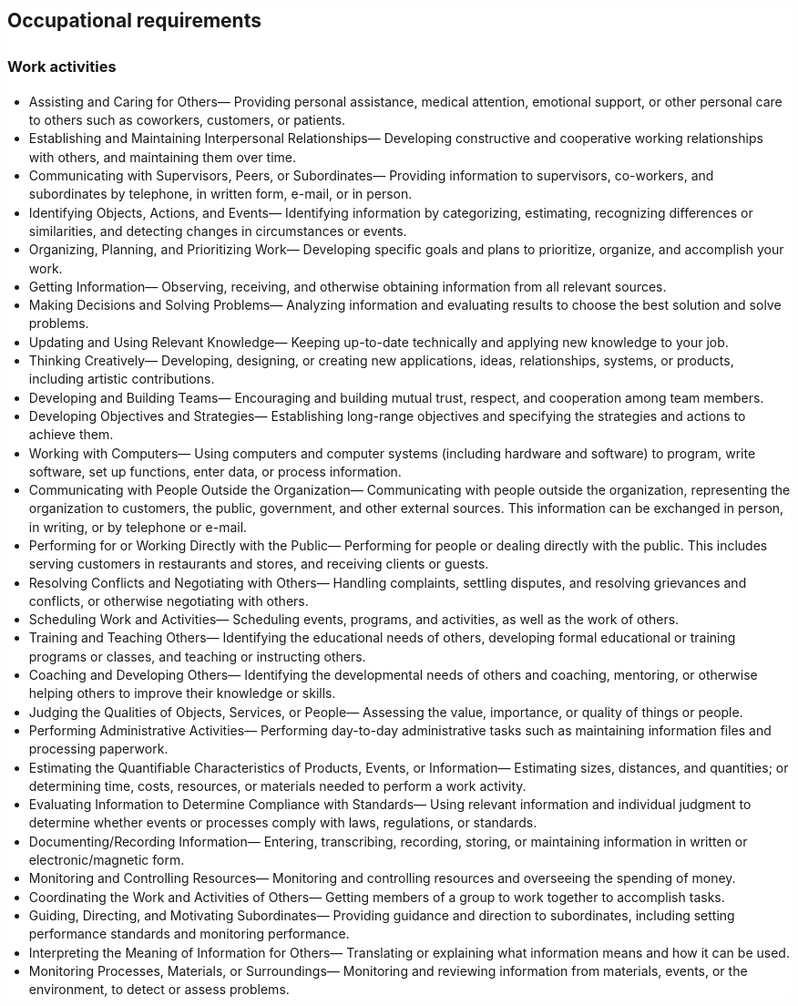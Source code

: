 ## Occupational requirements
### Work activities
- Assisting and Caring for Others— Providing personal assistance, medical attention, emotional support, or other personal care to others such as coworkers, customers, or patients.
- Establishing and Maintaining Interpersonal Relationships— Developing constructive and cooperative working relationships with others, and maintaining them over time.
- Communicating with Supervisors, Peers, or Subordinates— Providing information to supervisors, co-workers, and subordinates by telephone, in written form, e-mail, or in person.
- Identifying Objects, Actions, and Events— Identifying information by categorizing, estimating, recognizing differences or similarities, and detecting changes in circumstances or events.
- Organizing, Planning, and Prioritizing Work— Developing specific goals and plans to prioritize, organize, and accomplish your work.
- Getting Information— Observing, receiving, and otherwise obtaining information from all relevant sources.
- Making Decisions and Solving Problems— Analyzing information and evaluating results to choose the best solution and solve problems.
- Updating and Using Relevant Knowledge— Keeping up-to-date technically and applying new knowledge to your job.
- Thinking Creatively— Developing, designing, or creating new applications, ideas, relationships, systems, or products, including artistic contributions.
- Developing and Building Teams— Encouraging and building mutual trust, respect, and cooperation among team members.
- Developing Objectives and Strategies— Establishing long-range objectives and specifying the strategies and actions to achieve them.
- Working with Computers— Using computers and computer systems (including hardware and software) to program, write software, set up functions, enter data, or process information.
- Communicating with People Outside the Organization— Communicating with people outside the organization, representing the organization to customers, the public, government, and other external sources. This information can be exchanged in person, in writing, or by telephone or e-mail.
- Performing for or Working Directly with the Public— Performing for people or dealing directly with the public. This includes serving customers in restaurants and stores, and receiving clients or guests.
- Resolving Conflicts and Negotiating with Others— Handling complaints, settling disputes, and resolving grievances and conflicts, or otherwise negotiating with others.
- Scheduling Work and Activities— Scheduling events, programs, and activities, as well as the work of others.
- Training and Teaching Others— Identifying the educational needs of others, developing formal educational or training programs or classes, and teaching or instructing others.
- Coaching and Developing Others— Identifying the developmental needs of others and coaching, mentoring, or otherwise helping others to improve their knowledge or skills.
- Judging the Qualities of Objects, Services, or People— Assessing the value, importance, or quality of things or people.
- Performing Administrative Activities— Performing day-to-day administrative tasks such as maintaining information files and processing paperwork.
- Estimating the Quantifiable Characteristics of Products, Events, or Information— Estimating sizes, distances, and quantities; or determining time, costs, resources, or materials needed to perform a work activity.
- Evaluating Information to Determine Compliance with Standards— Using relevant information and individual judgment to determine whether events or processes comply with laws, regulations, or standards.
- Documenting/Recording Information— Entering, transcribing, recording, storing, or maintaining information in written or electronic/magnetic form.
- Monitoring and Controlling Resources— Monitoring and controlling resources and overseeing the spending of money.
- Coordinating the Work and Activities of Others— Getting members of a group to work together to accomplish tasks.
- Guiding, Directing, and Motivating Subordinates— Providing guidance and direction to subordinates, including setting performance standards and monitoring performance.
- Interpreting the Meaning of Information for Others— Translating or explaining what information means and how it can be used.
- Monitoring Processes, Materials, or Surroundings— Monitoring and reviewing information from materials, events, or the environment, to detect or assess problems.